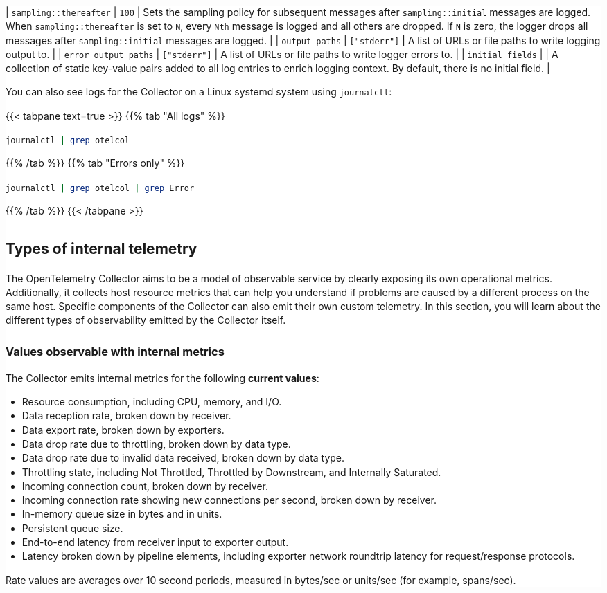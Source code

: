 | `sampling::thereafter` | `100`         | Sets the sampling policy for subsequent messages after `sampling::initial` messages are logged. When `sampling::thereafter` is set to `N`, every `Nth` message is logged and all others are dropped. If `N` is zero, the logger drops all messages after `sampling::initial` messages are logged. |
| `output_paths`         | `["stderr"]`  | A list of URLs or file paths to write logging output to.                                                                                                                                                                                                                                          |
| `error_output_paths`   | `["stderr"]`  | A list of URLs or file paths to write logger errors to.                                                                                                                                                                                                                                           |
| `initial_fields`       |               | A collection of static key-value pairs added to all log entries to enrich logging context. By default, there is no initial field.                                                                                                                                                                 |

You can also see logs for the Collector on a Linux systemd system using
`journalctl`:

{{< tabpane text=true >}} {{% tab "All logs" %}}

```sh
journalctl | grep otelcol
```

{{% /tab %}} {{% tab "Errors only" %}}

```sh
journalctl | grep otelcol | grep Error
```

{{% /tab %}} {{< /tabpane >}}

## Types of internal telemetry

The OpenTelemetry Collector aims to be a model of observable service by clearly
exposing its own operational metrics. Additionally, it collects host resource
metrics that can help you understand if problems are caused by a different
process on the same host. Specific components of the Collector can also emit
their own custom telemetry. In this section, you will learn about the different
types of observability emitted by the Collector itself.

### Values observable with internal metrics

The Collector emits internal metrics for the following **current values**:

- Resource consumption, including CPU, memory, and I/O.
- Data reception rate, broken down by receiver.
- Data export rate, broken down by exporters.
- Data drop rate due to throttling, broken down by data type.
- Data drop rate due to invalid data received, broken down by data type.
- Throttling state, including Not Throttled, Throttled by Downstream, and
  Internally Saturated.
- Incoming connection count, broken down by receiver.
- Incoming connection rate showing new connections per second, broken down by
  receiver.
- In-memory queue size in bytes and in units.
- Persistent queue size.
- End-to-end latency from receiver input to exporter output.
- Latency broken down by pipeline elements, including exporter network roundtrip
  latency for request/response protocols.

Rate values are averages over 10 second periods, measured in bytes/sec or
units/sec (for example, spans/sec).
